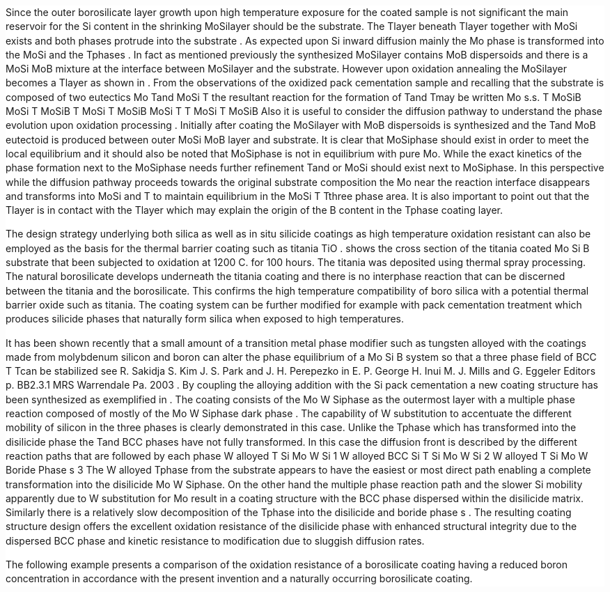 Since the outer borosilicate layer growth upon high temperature exposure for the coated sample is not significant the main reservoir for the Si content in the shrinking MoSilayer should be the substrate. The Tlayer beneath Tlayer together with MoSi exists and both phases protrude into the substrate . As expected upon Si inward diffusion mainly the Mo phase is transformed into the MoSi and the Tphases . In fact as mentioned previously the synthesized MoSilayer contains MoB dispersoids and there is a MoSi MoB mixture at the interface between MoSilayer and the substrate. However upon oxidation annealing the MoSilayer becomes a Tlayer as shown in . From the observations of the oxidized pack cementation sample and recalling that the substrate is composed of two eutectics Mo Tand MoSi T the resultant reaction for the formation of Tand Tmay be written Mo s.s. T MoSiB MoSi T MoSiB T MoSi T MoSiB MoSi T T MoSi T MoSiB Also it is useful to consider the diffusion pathway to understand the phase evolution upon oxidation processing . Initially after coating the MoSilayer with MoB dispersoids is synthesized and the Tand MoB eutectoid is produced between outer MoSi MoB layer and substrate. It is clear that MoSiphase should exist in order to meet the local equilibrium and it should also be noted that MoSiphase is not in equilibrium with pure Mo. While the exact kinetics of the phase formation next to the MoSiphase needs further refinement Tand or MoSi should exist next to MoSiphase. In this perspective while the diffusion pathway proceeds towards the original substrate composition the Mo near the reaction interface disappears and transforms into MoSi and T to maintain equilibrium in the MoSi T Tthree phase area. It is also important to point out that the Tlayer is in contact with the Tlayer which may explain the origin of the B content in the Tphase coating layer.

The design strategy underlying both silica as well as in situ silicide coatings as high temperature oxidation resistant can also be employed as the basis for the thermal barrier coating such as titania TiO . shows the cross section of the titania coated Mo Si B substrate that been subjected to oxidation at 1200 C. for 100 hours. The titania was deposited using thermal spray processing. The natural borosilicate develops underneath the titania coating and there is no interphase reaction that can be discerned between the titania and the borosilicate. This confirms the high temperature compatibility of boro silica with a potential thermal barrier oxide such as titania. The coating system can be further modified for example with pack cementation treatment which produces silicide phases that naturally form silica when exposed to high temperatures.

It has been shown recently that a small amount of a transition metal phase modifier such as tungsten alloyed with the coatings made from molybdenum silicon and boron can alter the phase equilibrium of a Mo Si B system so that a three phase field of BCC T Tcan be stabilized see R. Sakidja S. Kim J. S. Park and J. H. Perepezko in E. P. George H. Inui M. J. Mills and G. Eggeler Editors p. BB2.3.1 MRS Warrendale Pa. 2003 . By coupling the alloying addition with the Si pack cementation a new coating structure has been synthesized as exemplified in . The coating consists of the Mo W Siphase as the outermost layer with a multiple phase reaction composed of mostly of the Mo W Siphase dark phase . The capability of W substitution to accentuate the different mobility of silicon in the three phases is clearly demonstrated in this case. Unlike the Tphase which has transformed into the disilicide phase the Tand BCC phases have not fully transformed. In this case the diffusion front is described by the different reaction paths that are followed by each phase W alloyed T Si Mo W Si 1 W alloyed BCC Si T Si Mo W Si 2 W alloyed T Si Mo W Boride Phase s 3 The W alloyed Tphase from the substrate appears to have the easiest or most direct path enabling a complete transformation into the disilicide Mo W Siphase. On the other hand the multiple phase reaction path and the slower Si mobility apparently due to W substitution for Mo result in a coating structure with the BCC phase dispersed within the disilicide matrix. Similarly there is a relatively slow decomposition of the Tphase into the disilicide and boride phase s . The resulting coating structure design offers the excellent oxidation resistance of the disilicide phase with enhanced structural integrity due to the dispersed BCC phase and kinetic resistance to modification due to sluggish diffusion rates.

The following example presents a comparison of the oxidation resistance of a borosilicate coating having a reduced boron concentration in accordance with the present invention and a naturally occurring borosilicate coating.
